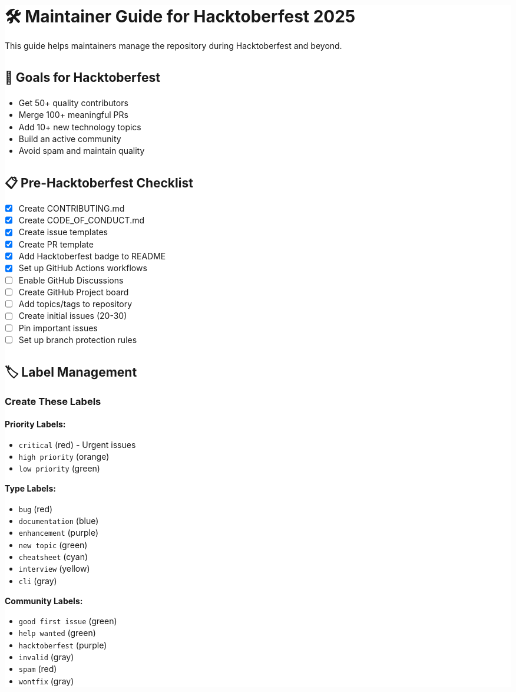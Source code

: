 # 🛠️ Maintainer Guide for Hacktoberfest 2025

This guide helps maintainers manage the repository during Hacktoberfest and beyond.

## 🎯 Goals for Hacktoberfest

- Get 50+ quality contributors
- Merge 100+ meaningful PRs
- Add 10+ new technology topics
- Build an active community
- Avoid spam and maintain quality

## 📋 Pre-Hacktoberfest Checklist

- [x] Create CONTRIBUTING.md
- [x] Create CODE_OF_CONDUCT.md
- [x] Create issue templates
- [x] Create PR template
- [x] Add Hacktoberfest badge to README
- [x] Set up GitHub Actions workflows
- [ ] Enable GitHub Discussions
- [ ] Create GitHub Project board
- [ ] Add topics/tags to repository
- [ ] Create initial issues (20-30)
- [ ] Pin important issues
- [ ] Set up branch protection rules

## 🏷️ Label Management

### Create These Labels

**Priority Labels:**
- `critical` (red) - Urgent issues
- `high priority` (orange)
- `low priority` (green)

**Type Labels:**
- `bug` (red) 
- `documentation` (blue)
- `enhancement` (purple)
- `new topic` (green)
- `cheatsheet` (cyan)
- `interview` (yellow)
- `cli` (gray)

**Community Labels:**
- `good first issue` (green)
- `help wanted` (green)
- `hacktoberfest` (purple)
- `invalid` (gray)
- `spam` (red)
- `wontfix` (gray)

